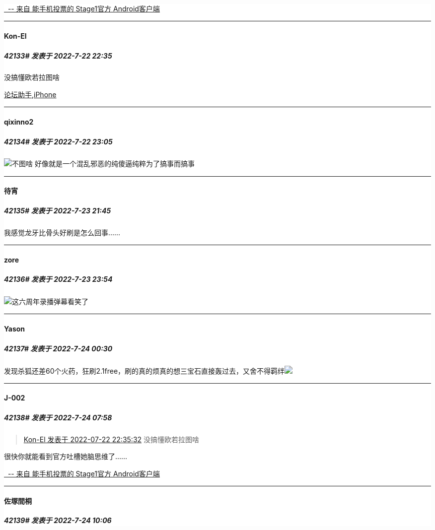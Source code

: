 [  -- 来自 能手机投票的 Stage1官方 Android客户端](https://www.coolapk.com/apk/140634)

*****

####  Kon-El  
##### 42133#       发表于 2022-7-22 22:35

没搞懂欧若拉图啥

[论坛助手,iPhone](https://bbs.saraba1st.com/2b/forum.php?mod=viewthread&amp;tid=2029836)

*****

####  qixinno2  
##### 42134#       发表于 2022-7-22 23:05

<img src="https://static.saraba1st.com/image/smiley/face2017/245.png" referrerpolicy="no-referrer">不图啥 好像就是一个混乱邪恶的纯傻逼纯粹为了搞事而搞事

*****

####  待宵  
##### 42135#       发表于 2022-7-23 21:45

我感觉龙牙比骨头好刷是怎么回事……

*****

####  zore  
##### 42136#       发表于 2022-7-23 23:54

<img src="https://static.saraba1st.com/image/smiley/face2017/067.png" referrerpolicy="no-referrer">这六周年录播弹幕看笑了

*****

####  Yason  
##### 42137#       发表于 2022-7-24 00:30

发现杀狐还差60个火药，狂刷2.1free，刷的真的烦真的想三宝石直接轰过去，又舍不得羁绊<img src="https://static.saraba1st.com/image/smiley/face2017/001.png" referrerpolicy="no-referrer">

*****

####  J-002  
##### 42138#       发表于 2022-7-24 07:58

<blockquote><a href="httphttps://bbs.saraba1st.com/2b/forum.php?mod=redirect&amp;goto=findpost&amp;pid=56755890&amp;ptid=1712412" target="_blank">Kon-El 发表于 2022-07-22 22:35:32</a>
没搞懂欧若拉图啥</blockquote>很快你就能看到官方吐槽她脑思维了……

[  -- 来自 能手机投票的 Stage1官方 Android客户端](https://www.coolapk.com/apk/140634)

*****

####  佐塚間桐  
##### 42139#       发表于 2022-7-24 10:06
